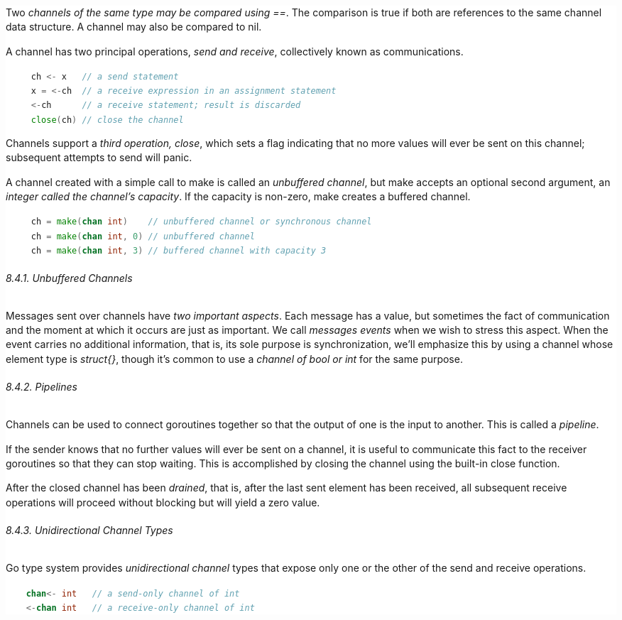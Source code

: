 Two *channels of the same type may be compared using ==*. The comparison is true if both are references to the
same channel data structure. A channel may also be compared to nil.

A channel has two principal operations, *send and receive*, collectively known as communications.
```go
     ch <- x   // a send statement
     x = <-ch  // a receive expression in an assignment statement
     <-ch      // a receive statement; result is discarded
     close(ch) // close the channel 
```
Channels support a *third operation, close*, which sets a flag indicating that no more values will ever be
sent on this channel; subsequent attempts to send will panic. 

A channel created with a simple call to make is called an *unbuffered channel*, but make accepts an optional
second argument, an *integer called the channel’s capacity*. If the capacity is non-zero, make creates a
buffered channel.

```go
     ch = make(chan int)    // unbuffered channel or synchronous channel
     ch = make(chan int, 0) // unbuffered channel
     ch = make(chan int, 3) // buffered channel with capacity 3
```

###### 8.4.1. Unbuffered Channels
Messages sent over channels have *two important aspects*. Each message has a value, but sometimes the fact of
communication and the moment at which it occurs are just as important. We call *messages events* when we wish to
stress this aspect. When the event carries no additional information, that is, its sole purpose is
synchronization, we’ll emphasize this by using a channel whose element type is *struct{}*, though it’s common
to use a *channel of bool or int* for the same purpose.

###### 8.4.2. Pipelines
Channels can be used to connect goroutines together so that the output of one is the input to another. This is
called a *pipeline*.

If the sender knows that no further values will ever be sent on a channel, it is useful to communicate this
fact to the receiver goroutines so that they can stop waiting. This is accomplished by closing the channel
using the built-in close function.

After the closed channel has been *drained*, that is, after the last sent element has been received, all
subsequent receive operations will proceed without blocking but will yield a zero value.

###### 8.4.3. Unidirectional Channel Types
Go type system provides *unidirectional channel* types that expose only one or the other of the send and
receive operations.
```go
    chan<- int   // a send-only channel of int
    <-chan int   // a receive-only channel of int
```
